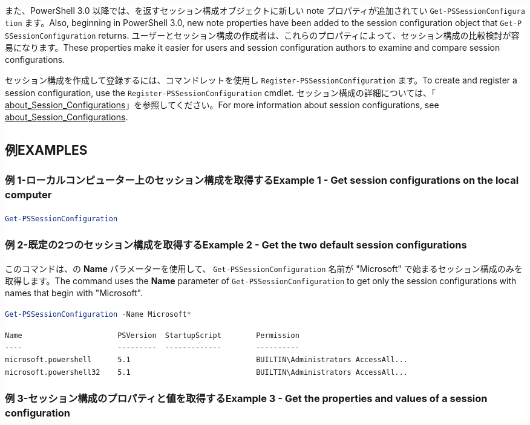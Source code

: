 <span data-ttu-id="01d97-113">また、PowerShell 3.0 以降では、を返すセッション構成オブジェクトに新しい note プロパティが追加されてい `Get-PSSessionConfiguration` ます。</span><span class="sxs-lookup"><span data-stu-id="01d97-113">Also, beginning in PowerShell 3.0, new note properties have been added to the session configuration object that `Get-PSSessionConfiguration` returns.</span></span> <span data-ttu-id="01d97-114">ユーザーとセッション構成の作成者は、これらのプロパティによって、セッション構成の比較検討が容易になります。</span><span class="sxs-lookup"><span data-stu-id="01d97-114">These properties make it easier for users and session configuration authors to examine and compare session configurations.</span></span>

<span data-ttu-id="01d97-115">セッション構成を作成して登録するには、コマンドレットを使用し `Register-PSSessionConfiguration` ます。</span><span class="sxs-lookup"><span data-stu-id="01d97-115">To create and register a session configuration, use the `Register-PSSessionConfiguration` cmdlet.</span></span>
<span data-ttu-id="01d97-116">セッション構成の詳細については、「 [about_Session_Configurations](About/about_Session_Configurations.md)」を参照してください。</span><span class="sxs-lookup"><span data-stu-id="01d97-116">For more information about session configurations, see [about_Session_Configurations](About/about_Session_Configurations.md).</span></span>

## <span data-ttu-id="01d97-117">例</span><span class="sxs-lookup"><span data-stu-id="01d97-117">EXAMPLES</span></span>

### <span data-ttu-id="01d97-118">例 1-ローカルコンピューター上のセッション構成を取得する</span><span class="sxs-lookup"><span data-stu-id="01d97-118">Example 1 - Get session configurations on the local computer</span></span>

```powershell
Get-PSSessionConfiguration
```

### <span data-ttu-id="01d97-119">例 2-既定の2つのセッション構成を取得する</span><span class="sxs-lookup"><span data-stu-id="01d97-119">Example 2 - Get the two default session configurations</span></span>

<span data-ttu-id="01d97-120">このコマンドは、の **Name** パラメーターを使用して、 `Get-PSSessionConfiguration` 名前が "Microsoft" で始まるセッション構成のみを取得します。</span><span class="sxs-lookup"><span data-stu-id="01d97-120">The command uses the **Name** parameter of `Get-PSSessionConfiguration` to get only the session configurations with names that begin with "Microsoft".</span></span>

```powershell
Get-PSSessionConfiguration -Name Microsoft*
```

```Output
Name                      PSVersion  StartupScript        Permission
----                      ---------  -------------        ----------
microsoft.powershell      5.1                             BUILTIN\Administrators AccessAll...
microsoft.powershell32    5.1                             BUILTIN\Administrators AccessAll...
```

### <span data-ttu-id="01d97-121">例 3-セッション構成のプロパティと値を取得する</span><span class="sxs-lookup"><span data-stu-id="01d97-121">Example 3 - Get the properties and values of a session configuration</span></span>
